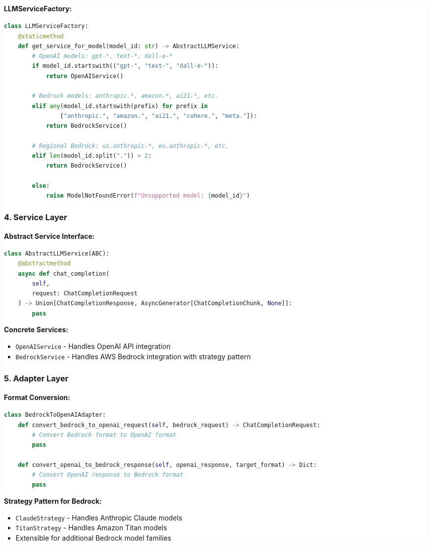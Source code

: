**LLMServiceFactory:**
```python
class LLMServiceFactory:
    @staticmethod
    def get_service_for_model(model_id: str) -> AbstractLLMService:
        # OpenAI models: gpt-*, text-*, dall-e-*
        if model_id.startswith(("gpt-", "text-", "dall-e-")):
            return OpenAIService()
        
        # Bedrock models: anthropic.*, amazon.*, ai21.*, etc.
        elif any(model_id.startswith(prefix) for prefix in 
                ["anthropic.", "amazon.", "ai21.", "cohere.", "meta."]):
            return BedrockService()
        
        # Regional Bedrock: us.anthropic.*, eu.anthropic.*, etc.
        elif len(model_id.split(".")) > 2:
            return BedrockService()
        
        else:
            raise ModelNotFoundError(f"Unsupported model: {model_id}")
```

### 4. Service Layer

**Abstract Service Interface:**
```python
class AbstractLLMService(ABC):
    @abstractmethod
    async def chat_completion(
        self,
        request: ChatCompletionRequest
    ) -> Union[ChatCompletionResponse, AsyncGenerator[ChatCompletionChunk, None]]:
        pass
```

**Concrete Services:**
- `OpenAIService` - Handles OpenAI API integration
- `BedrockService` - Handles AWS Bedrock integration with strategy pattern

### 5. Adapter Layer

**Format Conversion:**
```python
class BedrockToOpenAIAdapter:
    def convert_bedrock_to_openai_request(self, bedrock_request) -> ChatCompletionRequest:
        # Convert Bedrock format to OpenAI format
        pass
    
    def convert_openai_to_bedrock_response(self, openai_response, target_format) -> Dict:
        # Convert OpenAI response to Bedrock format
        pass
```

**Strategy Pattern for Bedrock:**
- `ClaudeStrategy` - Handles Anthropic Claude models
- `TitanStrategy` - Handles Amazon Titan models
- Extensible for additional Bedrock model families
